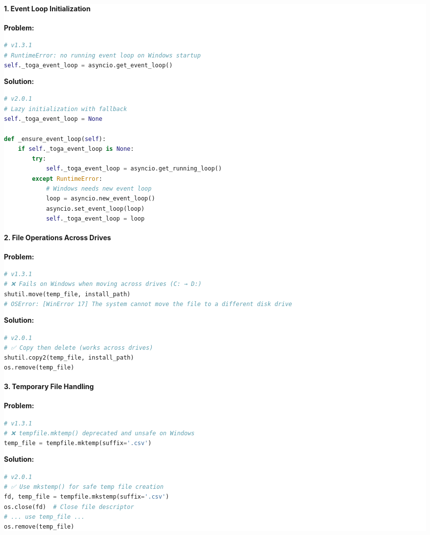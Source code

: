 #### 1. Event Loop Initialization

**Problem:**
```python
# v1.3.1
# RuntimeError: no running event loop on Windows startup
self._toga_event_loop = asyncio.get_event_loop()
```

**Solution:**
```python
# v2.0.1
# Lazy initialization with fallback
self._toga_event_loop = None

def _ensure_event_loop(self):
    if self._toga_event_loop is None:
        try:
            self._toga_event_loop = asyncio.get_running_loop()
        except RuntimeError:
            # Windows needs new event loop
            loop = asyncio.new_event_loop()
            asyncio.set_event_loop(loop)
            self._toga_event_loop = loop
```

#### 2. File Operations Across Drives

**Problem:**
```python
# v1.3.1
# ❌ Fails on Windows when moving across drives (C: → D:)
shutil.move(temp_file, install_path)
# OSError: [WinError 17] The system cannot move the file to a different disk drive
```

**Solution:**
```python
# v2.0.1
# ✅ Copy then delete (works across drives)
shutil.copy2(temp_file, install_path)
os.remove(temp_file)
```

#### 3. Temporary File Handling

**Problem:**
```python
# v1.3.1
# ❌ tempfile.mktemp() deprecated and unsafe on Windows
temp_file = tempfile.mktemp(suffix='.csv')
```

**Solution:**
```python
# v2.0.1
# ✅ Use mkstemp() for safe temp file creation
fd, temp_file = tempfile.mkstemp(suffix='.csv')
os.close(fd)  # Close file descriptor
# ... use temp_file ...
os.remove(temp_file)
```
